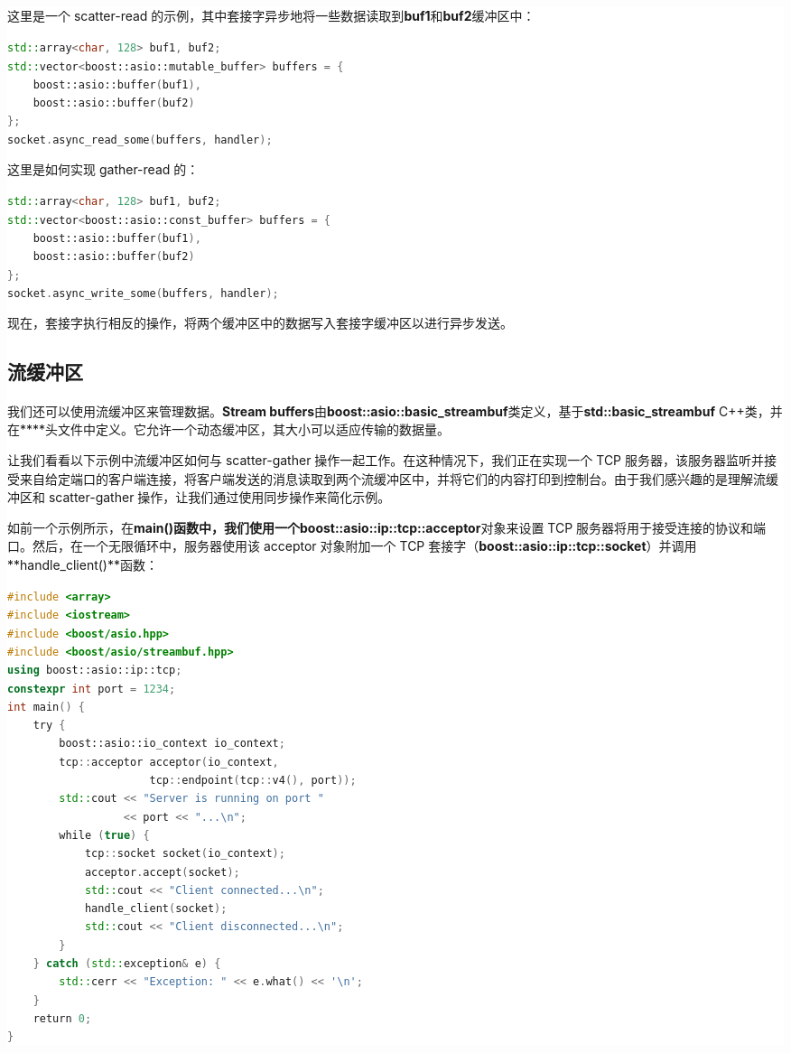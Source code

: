 这里是一个 scatter-read 的示例，其中套接字异步地将一些数据读取到**buf1**和**buf2**缓冲区中：

```cpp
std::array<char, 128> buf1, buf2;
std::vector<boost::asio::mutable_buffer> buffers = {
    boost::asio::buffer(buf1),
    boost::asio::buffer(buf2)
};
socket.async_read_some(buffers, handler);
```

这里是如何实现 gather-read 的：

```cpp
std::array<char, 128> buf1, buf2;
std::vector<boost::asio::const_buffer> buffers = {
    boost::asio::buffer(buf1),
    boost::asio::buffer(buf2)
};
socket.async_write_some(buffers, handler);
```

现在，套接字执行相反的操作，将两个缓冲区中的数据写入套接字缓冲区以进行异步发送。

## 流缓冲区

我们还可以使用流缓冲区来管理数据。**Stream buffers**由**boost::asio::basic_streambuf**类定义，基于**std::basic_streambuf** C++类，并在**<streambuf>**头文件中定义。它允许一个动态缓冲区，其大小可以适应传输的数据量。

让我们看看以下示例中流缓冲区如何与 scatter-gather 操作一起工作。在这种情况下，我们正在实现一个 TCP 服务器，该服务器监听并接受来自给定端口的客户端连接，将客户端发送的消息读取到两个流缓冲区中，并将它们的内容打印到控制台。由于我们感兴趣的是理解流缓冲区和 scatter-gather 操作，让我们通过使用同步操作来简化示例。

如前一个示例所示，在**main()**函数中，我们使用一个**boost::asio::ip::tcp::acceptor**对象来设置 TCP 服务器将用于接受连接的协议和端口。然后，在一个无限循环中，服务器使用该 acceptor 对象附加一个 TCP 套接字（**boost::asio::ip::tcp::socket**）并调用**handle_client()**函数：

```cpp
#include <array>
#include <iostream>
#include <boost/asio.hpp>
#include <boost/asio/streambuf.hpp>
using boost::asio::ip::tcp;
constexpr int port = 1234;
int main() {
    try {
        boost::asio::io_context io_context;
        tcp::acceptor acceptor(io_context,
                      tcp::endpoint(tcp::v4(), port));
        std::cout << "Server is running on port "
                  << port << "...\n";
        while (true) {
            tcp::socket socket(io_context);
            acceptor.accept(socket);
            std::cout << "Client connected...\n";
            handle_client(socket);
            std::cout << "Client disconnected...\n";
        }
    } catch (std::exception& e) {
        std::cerr << "Exception: " << e.what() << '\n';
    }
    return 0;
}
```

